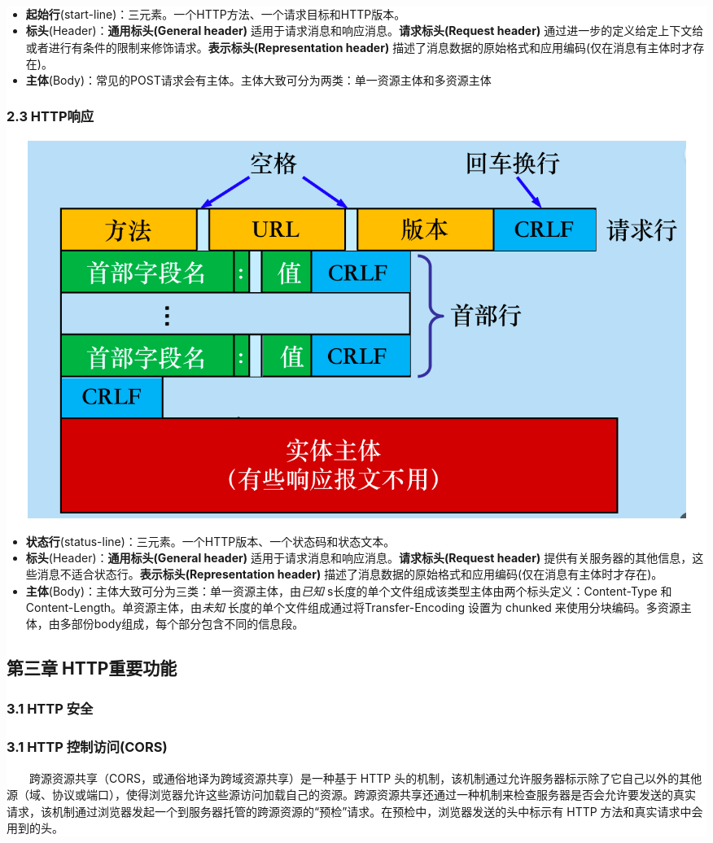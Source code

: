 - **起始行**(start-line)：三元素。一个HTTP方法、一个请求目标和HTTP版本。
- **标头**(Header)：**通用标头(General header)** 适用于请求消息和响应消息。**请求标头(Request header)** 通过进一步的定义给定上下文给或者进行有条件的限制来修饰请求。**表示标头(Representation header)** 描述了消息数据的原始格式和应用编码(仅在消息有主体时才存在)。
- **主体**(Body)：常见的POST请求会有主体。主体大致可分为两类：单一资源主体和多资源主体

### 2.3 HTTP响应
<p align="center">
  <img src="image-2.png" />
</p> 

- **状态行**(status-line)：三元素。一个HTTP版本、一个状态码和状态文本。
- **标头**(Header)：**通用标头(General header)** 适用于请求消息和响应消息。**请求标头(Request header)** 提供有关服务器的其他信息，这些消息不适合状态行。**表示标头(Representation header)** 描述了消息数据的原始格式和应用编码(仅在消息有主体时才存在)。
- **主体**(Body)：主体大致可分为三类：单一资源主体，由*已知* s长度的单个文件组成该类型主体由两个标头定义：Content-Type 和 Content-Length。单资源主体，由*未知* 长度的单个文件组成通过将Transfer-Encoding 设置为 chunked 来使用分块编码。多资源主体，由多部份body组成，每个部分包含不同的信息段。

## 第三章 HTTP重要功能


### 3.1 HTTP 安全


### 3.1 HTTP 控制访问(CORS)
&emsp;&emsp;跨源资源共享（CORS，或通俗地译为跨域资源共享）是一种基于 HTTP 头的机制，该机制通过允许服务器标示除了它自己以外的其他源（域、协议或端口），使得浏览器允许这些源访问加载自己的资源。跨源资源共享还通过一种机制来检查服务器是否会允许要发送的真实请求，该机制通过浏览器发起一个到服务器托管的跨源资源的“预检”请求。在预检中，浏览器发送的头中标示有 HTTP 方法和真实请求中会用到的头。
<p align="center">